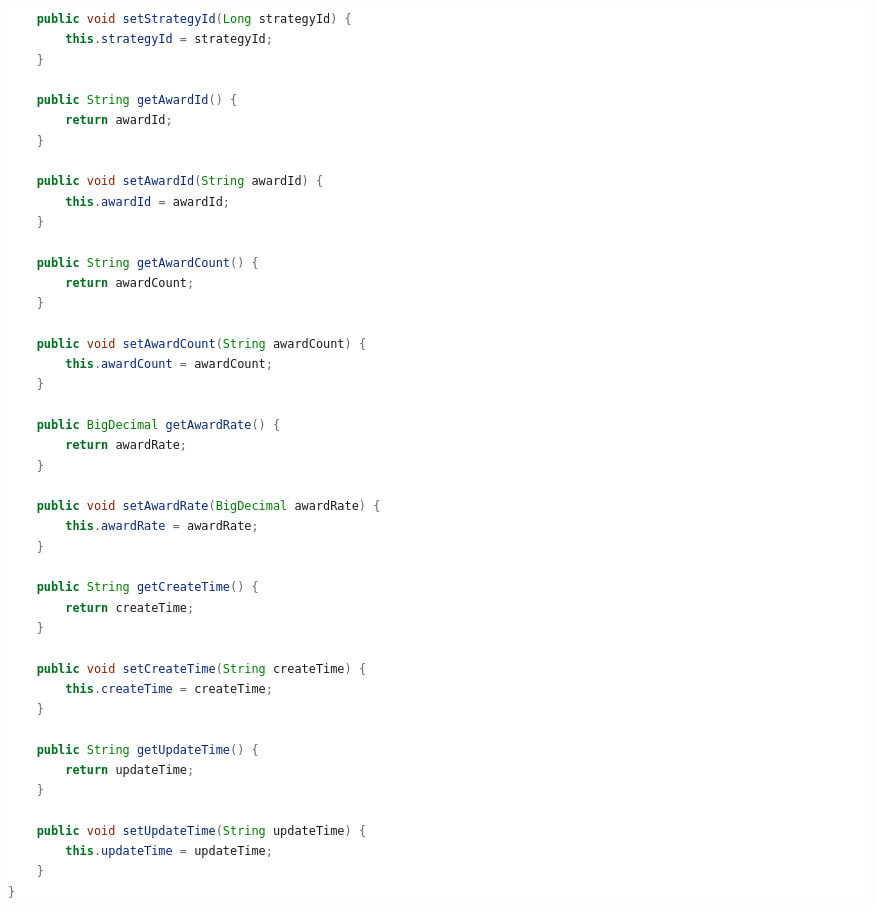 ```java
    public void setStrategyId(Long strategyId) {
        this.strategyId = strategyId;
    }

    public String getAwardId() {
        return awardId;
    }

    public void setAwardId(String awardId) {
        this.awardId = awardId;
    }

    public String getAwardCount() {
        return awardCount;
    }

    public void setAwardCount(String awardCount) {
        this.awardCount = awardCount;
    }

    public BigDecimal getAwardRate() {
        return awardRate;
    }

    public void setAwardRate(BigDecimal awardRate) {
        this.awardRate = awardRate;
    }

    public String getCreateTime() {
        return createTime;
    }

    public void setCreateTime(String createTime) {
        this.createTime = createTime;
    }

    public String getUpdateTime() {
        return updateTime;
    }

    public void setUpdateTime(String updateTime) {
        this.updateTime = updateTime;
    }
}
```





